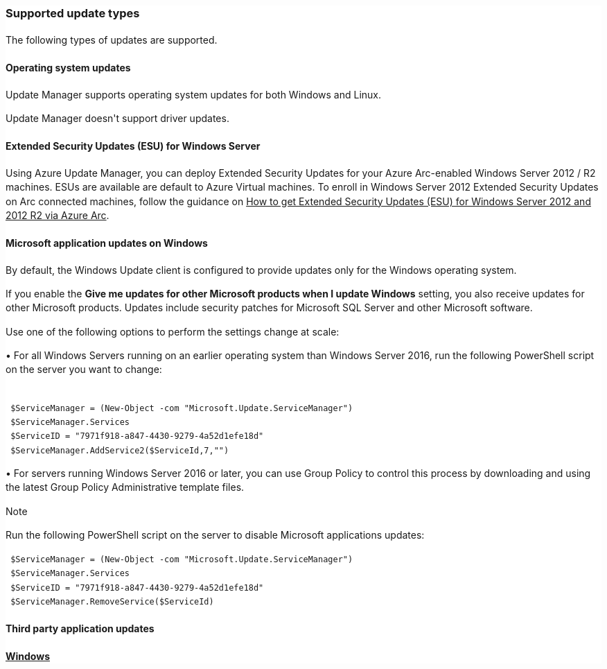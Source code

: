 ### Supported update types
The following types of updates are supported.

#### Operating system updates
Update Manager supports operating system updates for both Windows and Linux.

Update Manager doesn't support driver updates.

#### Extended Security Updates (ESU) for Windows Server

Using Azure Update Manager, you can deploy Extended Security Updates for your Azure Arc-enabled Windows Server 2012 / R2 machines. ESUs are available are default to Azure Virtual machines. To enroll in Windows Server 2012 Extended Security Updates on Arc connected machines, follow the guidance on [How to get Extended Security Updates (ESU) for Windows Server 2012 and 2012 R2 via Azure Arc](https://learn.microsoft.com/windows-server/get-started/extended-security-updates-deploy#extended-security-updates-enabled-by-azure-arc).


#### Microsoft application updates on Windows

By default, the Windows Update client is configured to provide updates only for the Windows operating system. 

If you enable the **Give me updates for other Microsoft products when I update Windows** setting, you also receive updates for other Microsoft products. Updates include security patches for Microsoft SQL Server and other Microsoft software.

Use one of the following options to perform the settings change at scale:

•	For all Windows Servers running on an earlier operating system than Windows Server 2016, run the following PowerShell script on the server you want to change:

   ```azurepowershell-interactive
    
    $ServiceManager = (New-Object -com "Microsoft.Update.ServiceManager")
    $ServiceManager.Services
    $ServiceID = "7971f918-a847-4430-9279-4a52d1efe18d"
    $ServiceManager.AddService2($ServiceId,7,"")
   ```

•	For servers running Windows Server 2016 or later, you can use Group Policy to control this process by downloading and using the latest Group Policy Administrative template files.

> [!NOTE]
> Run the following PowerShell script on the server to disable Microsoft applications updates:

   ```azurepowershell-interactive
    $ServiceManager = (New-Object -com "Microsoft.Update.ServiceManager")
    $ServiceManager.Services
    $ServiceID = "7971f918-a847-4430-9279-4a52d1efe18d"
    $ServiceManager.RemoveService($ServiceId)
   ```

#### Third party application updates

#### [Windows](#tab/third-party-win)
